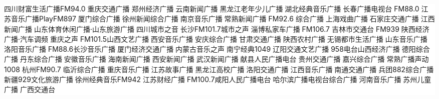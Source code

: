 四川财富生活广播FM94.0
重庆交通广播
郑州经济广播
云南新闻广播
黑龙江老年少儿广播
湖北经典音乐广播
长春广播电视台 FM88.0
江苏音乐广播PlayFM897
厦门综合广播
徐州新闻综合广播
南京音乐广播
常熟新闻广播
FM92.6 综合广播
上海戏曲广播
石家庄交通广播
江西新闻广播
山东体育休闲广播·山东旅游广播
四川城市之音
长沙FM101.7城市之声
淄博私家车广播  FM106.7
吉林市交通台 FM939
陕西经济广播·汽车调频
重庆之声
FM101.5山西文艺广播
西安音乐广播
安庆综合广播
甘肃交通广播
陕西农村广播
无锡都市生活广播
山东音乐广播
洛阳音乐广播
FM88.6长沙音乐广播
厦门经济交通广播
内蒙古音乐之声
南宁经典1049
辽阳交通文艺广播
958电台山西经济广播
德阳综合广播
丹东综合广播
安徽音乐广播
海南新闻广播
西安新闻广播
武汉新闻广播
献县人民广播电台
贵州交通广播
嘉兴综合广播
常熟广播声动1008
杭州FM90.7
临沂综合广播
重庆音乐广播
江苏故事广播
黑龙江高校广播
洛阳交通广播
江西音乐广播
南通交通广播
兵团882综合广播
新疆929文化旅游广播
徐州经典音乐FM942
江苏财经广播
FM100.7咸阳人民广播电台
哈尔滨广播电视台综合广播
河南音乐广播
苏州儿童广播
广西交通台